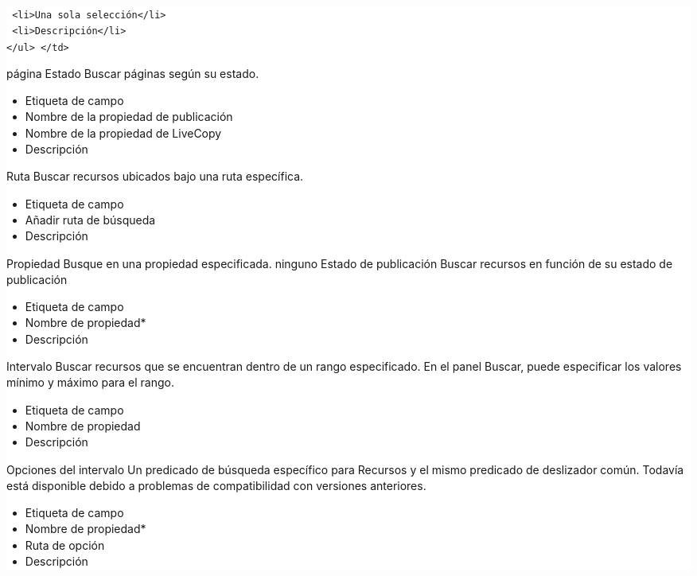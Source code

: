      <li>Una sola selección</li> 
     <li>Descripción</li> 
    </ul> </td> 
  </tr> 
  <tr> 
   <td>página Estado </td> 
   <td>Buscar páginas según su estado.</td> 
   <td> 
    <ul> 
     <li>Etiqueta de campo</li> 
     <li>Nombre de la propiedad de publicación</li> 
     <li>Nombre de la propiedad de LiveCopy</li> 
     <li>Descripción</li> 
    </ul> </td> 
  </tr> 
  <tr> 
   <td>Ruta </td> 
   <td>Buscar recursos ubicados bajo una ruta específica.</td> 
   <td> 
    <ul> 
     <li>Etiqueta de campo</li> 
     <li>Añadir ruta de búsqueda</li> 
     <li>Descripción</li> 
    </ul> </td> 
  </tr> 
  <tr> 
   <td>Propiedad </td> 
   <td>Busque en una propiedad especificada.</td> 
   <td>ninguno</td> 
  </tr> 
  <tr> 
   <td>Estado de publicación </td> 
   <td>Buscar recursos en función de su estado de publicación</td> 
   <td> 
    <ul> 
     <li>Etiqueta de campo</li> 
     <li>Nombre de propiedad*</li> 
     <li>Descripción</li> 
    </ul> </td> 
  </tr> 
  <tr> 
   <td>Intervalo </td> 
   <td>Buscar recursos que se encuentran dentro de un rango especificado. En el panel Buscar, puede especificar los valores mínimo y máximo para el rango.</td> 
   <td> 
    <ul> 
     <li>Etiqueta de campo</li> 
     <li>Nombre de propiedad</li> 
     <li>Descripción</li> 
    </ul> </td> 
  </tr> 
  <tr> 
   <td>Opciones del intervalo </td> 
   <td>Un predicado de búsqueda específico para Recursos y el mismo predicado de deslizador común. Todavía está disponible debido a problemas de compatibilidad con versiones anteriores.</td> 
   <td> 
    <ul> 
     <li>Etiqueta de campo</li> 
     <li>Nombre de propiedad*</li> 
     <li>Ruta de opción</li> 
     <li>Descripción</li> 
    </ul> </td> 
  </tr> 
  <tr> 